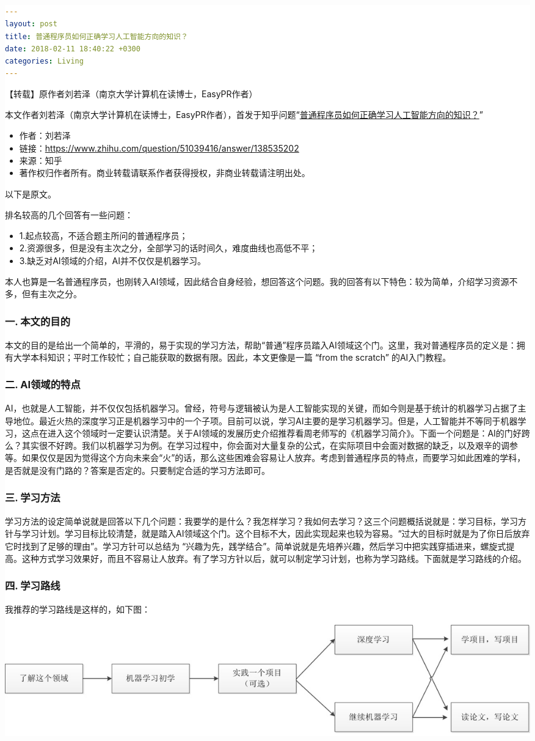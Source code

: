 ```yaml
---
layout: post
title: 普通程序员如何正确学习人工智能方向的知识？
date: 2018-02-11 18:40:22 +0300
categories: Living
---
```


【转载】原作者刘若泽（南京大学计算机在读博士，EasyPR作者）

本文作者刘若泽（南京大学计算机在读博士，EasyPR作者），首发于知乎问题“[普通程序员如何正确学习人工智能方向的知识？](https://www.zhihu.com/question/51039416)”

- 作者：刘若泽
- 链接：https://www.zhihu.com/question/51039416/answer/138535202
- 来源：知乎
- 著作权归作者所有。商业转载请联系作者获得授权，非商业转载请注明出处。

以下是原文。

排名较高的几个回答有一些问题：
- 1.起点较高，不适合题主所问的普通程序员；
- 2.资源很多，但是没有主次之分，全部学习的话时间久，难度曲线也高低不平；
- 3.缺乏对AI领域的介绍，AI并不仅仅是机器学习。

本人也算是一名普通程序员，也刚转入AI领域，因此结合自身经验，想回答这个问题。我的回答有以下特色：较为简单，介绍学习资源不多，但有主次之分。

### 一. 本文的目的

本文的目的是给出一个简单的，平滑的，易于实现的学习方法，帮助“普通”程序员踏入AI领域这个门。这里，我对普通程序员的定义是：拥有大学本科知识；平时工作较忙；自己能获取的数据有限。因此，本文更像是一篇 “from the scratch” 的AI入门教程。

### 二. AI领域的特点

AI，也就是人工智能，并不仅仅包括机器学习。曾经，符号与逻辑被认为是人工智能实现的关键，而如今则是基于统计的机器学习占据了主导地位。最近火热的深度学习正是机器学习中的一个子项。目前可以说，学习AI主要的是学习机器学习。但是，人工智能并不等同于机器学习，这点在进入这个领域时一定要认识清楚。关于AI领域的发展历史介绍推荐看周老师写的《机器学习简介》。下面一个问题是：AI的门好跨么？其实很不好跨。我们以机器学习为例。在学习过程中，你会面对大量复杂的公式，在实际项目中会面对数据的缺乏，以及艰辛的调参等。如果仅仅是因为觉得这个方向未来会“火”的话，那么这些困难会容易让人放弃。考虑到普通程序员的特点，而要学习如此困难的学科，是否就是没有门路的？答案是否定的。只要制定合适的学习方法即可。

### 三. 学习方法

学习方法的设定简单说就是回答以下几个问题：我要学的是什么？我怎样学习？我如何去学习？这三个问题概括说就是：学习目标，学习方针与学习计划。学习目标比较清楚，就是踏入AI领域这个门。这个目标不大，因此实现起来也较为容易。“过大的目标时就是为了你日后放弃它时找到了足够的理由”。学习方针可以总结为 “兴趣为先，践学结合”。简单说就是先培养兴趣，然后学习中把实践穿插进来，螺旋式提高。这种方式学习效果好，而且不容易让人放弃。有了学习方针以后，就可以制定学习计划，也称为学习路线。下面就是学习路线的介绍。

### 四. 学习路线

我推荐的学习路线是这样的，如下图：

<img src="https://raw.githubusercontent.com/201419/201419.github.io/master/images/20180211.jpg">
